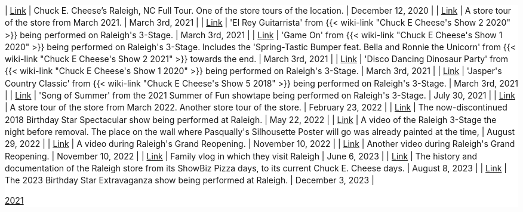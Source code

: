 | [Link](https://www.youtube.com/watch?v=sKmeQ2c92y8)             | Chuck E. Cheese’s Raleigh, NC Full Tour. One of the store tours of the location.                                                                                                                                                                                | December 12, 2020 |
| [Link](https://youtu.be/QQWZTxbVTl4)                            | A store tour of the store from March 2021.                                                                                                                                                                                                                      | March 3rd, 2021   |
| [Link](https://youtu.be/TuZwfbgkKHk)                            | 'El Rey Guitarrista' from {{< wiki-link "Chuck E Cheese's Show 2 2020" >}} being performed on Raleigh's 3-Stage.                                                                                                                                          | March 3rd, 2021   |
| [Link](https://youtu.be/IE9-B6kApYk)                            | 'Game On' from {{< wiki-link "Chuck E Cheese's Show 1 2020" >}} being performed on Raleigh's 3-Stage. Includes the 'Spring-Tastic Bumper feat. Bella and Ronnie the Unicorn' from {{< wiki-link "Chuck E Cheese's Show 2 2021" >}} towards the end. | March 3rd, 2021   |
| [Link](https://youtu.be/OLhKr3OGLpc)                            | 'Disco Dancing Dinosaur Party' from {{< wiki-link "Chuck E Cheese's Show 1 2020" >}} being performed on Raleigh's 3-Stage.                                                                                                                                | March 3rd, 2021   |
| [Link](https://youtu.be/1AwUFfFnNsg)                            | 'Jasper's Country Classic' from {{< wiki-link "Chuck E Cheese's Show 5 2018" >}} being performed on Raleigh's 3-Stage.                                                                                                                                    | March 3rd, 2021   |
| [Link](https://www.youtube.com/watch?v=gwddX9-CgsI)             | 'Song of Summer' from the 2021 Summer of Fun showtape being performed on Raleigh's 3-Stage.                                                                                                                                                                     | July 30, 2021     |
| [Link](https://youtu.be/IE9-B6kApYk)                            | A store tour of the store from March 2022. Another store tour of the store.                                                                                                                                                                                     | February 23, 2022 |
| [Link](https://www.youtube.com/watch?v=Iy3x3Q7ioKo)             | The now-discontinued 2018 Birthday Star Spectacular show being performed at Raleigh.                                                                                                                                                                            | May 22, 2022      |
| [Link](https://www.youtube.com/watch?v=3a9QZBpPuNsQ)            | A video of the Raleigh 3-Stage the night before removal. The place on the wall where Pasqually's Silhousette Poster will go was already painted at the time,                                                                                                    | August 29, 2022   |
| [Link](https://youtu.be/juPvXd8uPpg)                            | A video during Raleigh's Grand Reopening.                                                                                                                                                                                                                       | November 10, 2022 |
| [Link](https://youtu.be/E4uRailiBRw)                            | Another video during Raleigh's Grand Reopening.                                                                                                                                                                                                                 | November 10, 2022 |
| [Link](https://youtu.be/83b9xO9ZHtQ)                            | Family vlog in which they visit Raleigh                                                                                                                                                                                                                         | June 6, 2023      |
| [Link](https://www.youtube.com/watch?v=jQ6E7Yb-iQk)             | The history and documentation of the Raleigh store from its ShowBiz Pizza days, to its current Chuck E. Cheese days.                                                                                                                                            | August 8, 2023    |
| [Link](https://www.youtube.com/watch?v=x09x076NEGs&t=176s)      | The 2023 Birthday Star Extravaganza show being performed at Raleigh.                                                                                                                                                                                            | December 3, 2023  |

[2021](https://www.flickr.com/photos/ryanrules/albums/72157718811034412)
